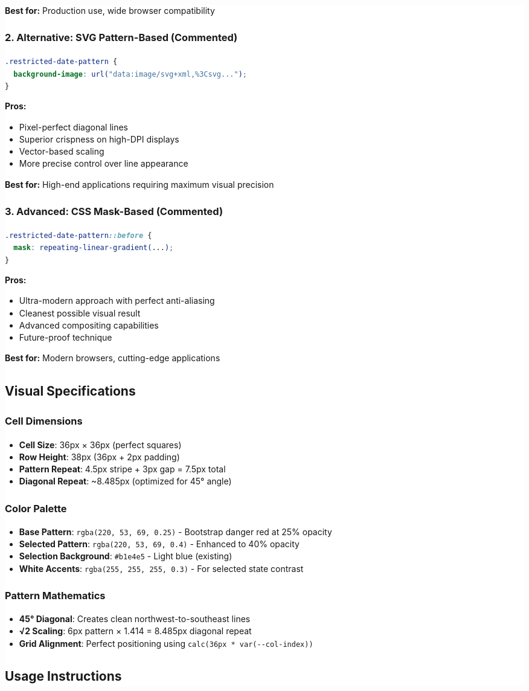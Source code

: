 **Best for:** Production use, wide browser compatibility

### 2. Alternative: SVG Pattern-Based (Commented)
```css
.restricted-date-pattern {
  background-image: url("data:image/svg+xml,%3Csvg...");
}
```

**Pros:**
- Pixel-perfect diagonal lines
- Superior crispness on high-DPI displays
- Vector-based scaling
- More precise control over line appearance

**Best for:** High-end applications requiring maximum visual precision

### 3. Advanced: CSS Mask-Based (Commented)
```css
.restricted-date-pattern::before {
  mask: repeating-linear-gradient(...);
}
```

**Pros:**
- Ultra-modern approach with perfect anti-aliasing
- Cleanest possible visual result
- Advanced compositing capabilities
- Future-proof technique

**Best for:** Modern browsers, cutting-edge applications

## Visual Specifications

### Cell Dimensions
- **Cell Size**: 36px × 36px (perfect squares)
- **Row Height**: 38px (36px + 2px padding)
- **Pattern Repeat**: 4.5px stripe + 3px gap = 7.5px total
- **Diagonal Repeat**: ~8.485px (optimized for 45° angle)

### Color Palette
- **Base Pattern**: `rgba(220, 53, 69, 0.25)` - Bootstrap danger red at 25% opacity
- **Selected Pattern**: `rgba(220, 53, 69, 0.4)` - Enhanced to 40% opacity
- **Selection Background**: `#b1e4e5` - Light blue (existing)
- **White Accents**: `rgba(255, 255, 255, 0.3)` - For selected state contrast

### Pattern Mathematics
- **45° Diagonal**: Creates clean northwest-to-southeast lines
- **√2 Scaling**: 6px pattern × 1.414 = 8.485px diagonal repeat
- **Grid Alignment**: Perfect positioning using `calc(36px * var(--col-index))` 

## Usage Instructions
